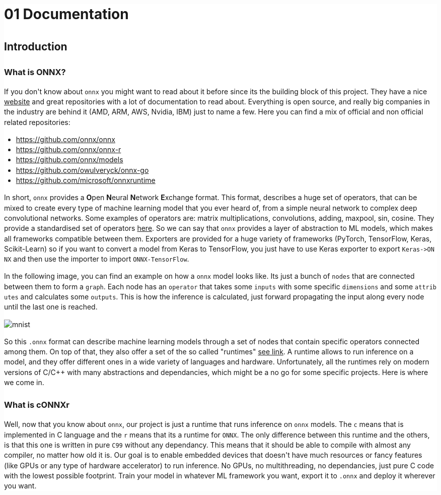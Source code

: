 # 01 Documentation

## Introduction
### What is ONNX?
If you don't know about `onnx` you might want to read about it before since its the building block of this project. They have a nice [website](https://onnx.ai/) and great repositories with a lot of documentation to read about. Everything is open source, and really big companies in the industry are behind it (AMD, ARM, AWS, Nvidia, IBM) just to name a few. Here you can find a mix of official and non official related repositories:
* https://github.com/onnx/onnx
* https://github.com/onnx/onnx-r
* https://github.com/onnx/models
* https://github.com/owulveryck/onnx-go
* https://github.com/microsoft/onnxruntime

In short, `onnx` provides a **O**pen **N**eural **N**etwork **E**xchange format. This format, describes a huge set of operators, that can be mixed to create every type of machine learning model that you ever heard of, from a simple neural network to complex deep convolutional networks. Some examples of operators are: matrix multiplications, convolutions, adding, maxpool, sin, cosine. They provide a standardised set of operators [here](https://github.com/onnx/onnx/blob/master/docs/Operators.md). So we can say that `onnx` provides a layer of abstraction to ML models, which makes all frameworks compatible between them. Exporters are provided for a huge variety of frameworks (PyTorch, TensorFlow, Keras, Scikit-Learn) so if you want to convert a model from Keras to TensorFlow, you just have to use Keras exporter to export `Keras->ONNX` and then use the importer to import `ONNX-TensorFlow`.

In the following image, you can find an example on how a `onnx` model looks like. Its just a bunch of `nodes` that are connected between them to form a `graph`. Each node has an `operator` that takes some `inputs` with some specific `dimensions` and some `attributes` and calculates some `outputs`. This is how the inference is calculated, just forward propagating the input along every node until the last one is reached.

![mnist](/doc/img/mnist_example.png)

So this `.onnx` format can describe machine learning models through a set of nodes that contain specific operators connected among them. On top of that, they also offer a set of the so called "runtimes" [see link](https://onnx.ai/supported-tools.html). A runtime allows to run inference on a model, and they offer different ones in a wide variety of languages and hardware. Unfortunately, all the runtimes rely on modern versions of C/C++ with many abstractions and dependancies, which might be a no go for some specific projects. Here is where we come in.

### What is cONNXr
Well, now that you know about `onnx`, our project is just a runtime that runs inference on `onnx` models. The `c` means that is implemented in C language and the `r` means that its a runtime for `ONNX`. The only difference between this runtime and the others, is that this one is written in pure `C99` without any dependancy. This means that it should be able to compile with almost any compiler, no matter how old it is. Our goal is to enable embedded devices that doesn't have much resources or fancy features (like GPUs or any type of hardware accelerator) to run inference. No GPUs, no multithreading, no dependancies, just pure C code with the lowest possible footprint. Train your model in whatever ML framework you want, export it to `.onnx` and deploy it wherever you want.
